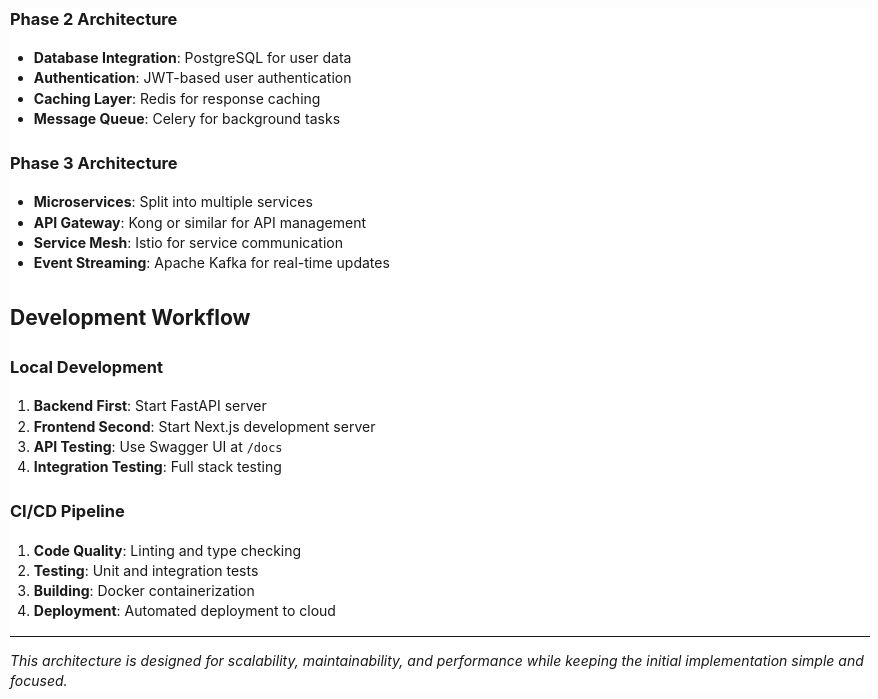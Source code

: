 ### Phase 2 Architecture

- **Database Integration**: PostgreSQL for user data
- **Authentication**: JWT-based user authentication
- **Caching Layer**: Redis for response caching
- **Message Queue**: Celery for background tasks

### Phase 3 Architecture

- **Microservices**: Split into multiple services
- **API Gateway**: Kong or similar for API management
- **Service Mesh**: Istio for service communication
- **Event Streaming**: Apache Kafka for real-time updates

## Development Workflow

### Local Development

1. **Backend First**: Start FastAPI server
2. **Frontend Second**: Start Next.js development server
3. **API Testing**: Use Swagger UI at `/docs`
4. **Integration Testing**: Full stack testing

### CI/CD Pipeline

1. **Code Quality**: Linting and type checking
2. **Testing**: Unit and integration tests
3. **Building**: Docker containerization
4. **Deployment**: Automated deployment to cloud

---

_This architecture is designed for scalability, maintainability, and performance while keeping the initial implementation simple and focused._
